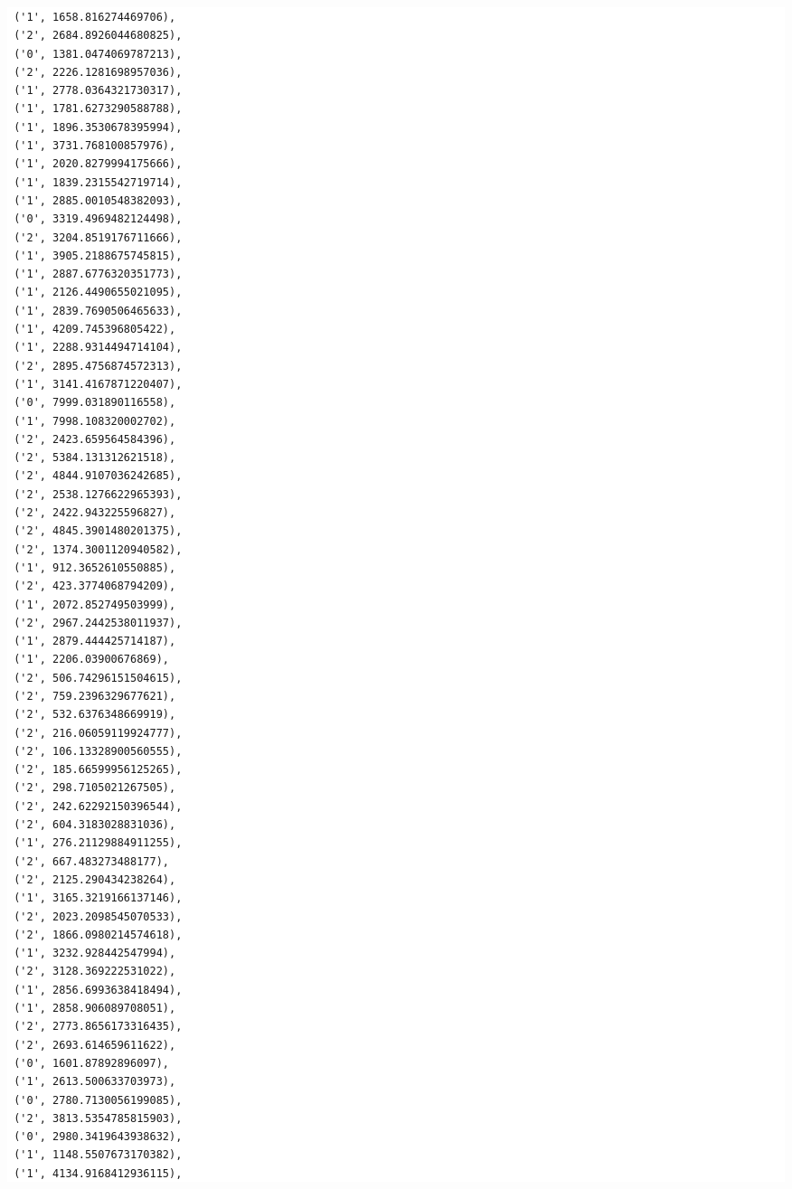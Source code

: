      ('1', 1658.816274469706),
     ('2', 2684.8926044680825),
     ('0', 1381.0474069787213),
     ('2', 2226.1281698957036),
     ('1', 2778.0364321730317),
     ('1', 1781.6273290588788),
     ('1', 1896.3530678395994),
     ('1', 3731.768100857976),
     ('1', 2020.8279994175666),
     ('1', 1839.2315542719714),
     ('1', 2885.0010548382093),
     ('0', 3319.4969482124498),
     ('2', 3204.8519176711666),
     ('1', 3905.2188675745815),
     ('1', 2887.6776320351773),
     ('1', 2126.4490655021095),
     ('1', 2839.7690506465633),
     ('1', 4209.745396805422),
     ('1', 2288.9314494714104),
     ('2', 2895.4756874572313),
     ('1', 3141.4167871220407),
     ('0', 7999.031890116558),
     ('1', 7998.108320002702),
     ('2', 2423.659564584396),
     ('2', 5384.131312621518),
     ('2', 4844.9107036242685),
     ('2', 2538.1276622965393),
     ('2', 2422.943225596827),
     ('2', 4845.3901480201375),
     ('2', 1374.3001120940582),
     ('1', 912.3652610550885),
     ('2', 423.3774068794209),
     ('1', 2072.852749503999),
     ('2', 2967.2442538011937),
     ('1', 2879.444425714187),
     ('1', 2206.03900676869),
     ('2', 506.74296151504615),
     ('2', 759.2396329677621),
     ('2', 532.6376348669919),
     ('2', 216.06059119924777),
     ('2', 106.13328900560555),
     ('2', 185.66599956125265),
     ('2', 298.7105021267505),
     ('2', 242.62292150396544),
     ('2', 604.3183028831036),
     ('1', 276.21129884911255),
     ('2', 667.483273488177),
     ('2', 2125.290434238264),
     ('1', 3165.3219166137146),
     ('2', 2023.2098545070533),
     ('2', 1866.0980214574618),
     ('1', 3232.928442547994),
     ('2', 3128.369222531022),
     ('1', 2856.6993638418494),
     ('1', 2858.906089708051),
     ('2', 2773.8656173316435),
     ('2', 2693.614659611622),
     ('0', 1601.87892896097),
     ('1', 2613.500633703973),
     ('0', 2780.7130056199085),
     ('2', 3813.5354785815903),
     ('0', 2980.3419643938632),
     ('1', 1148.5507673170382),
     ('1', 4134.9168412936115),